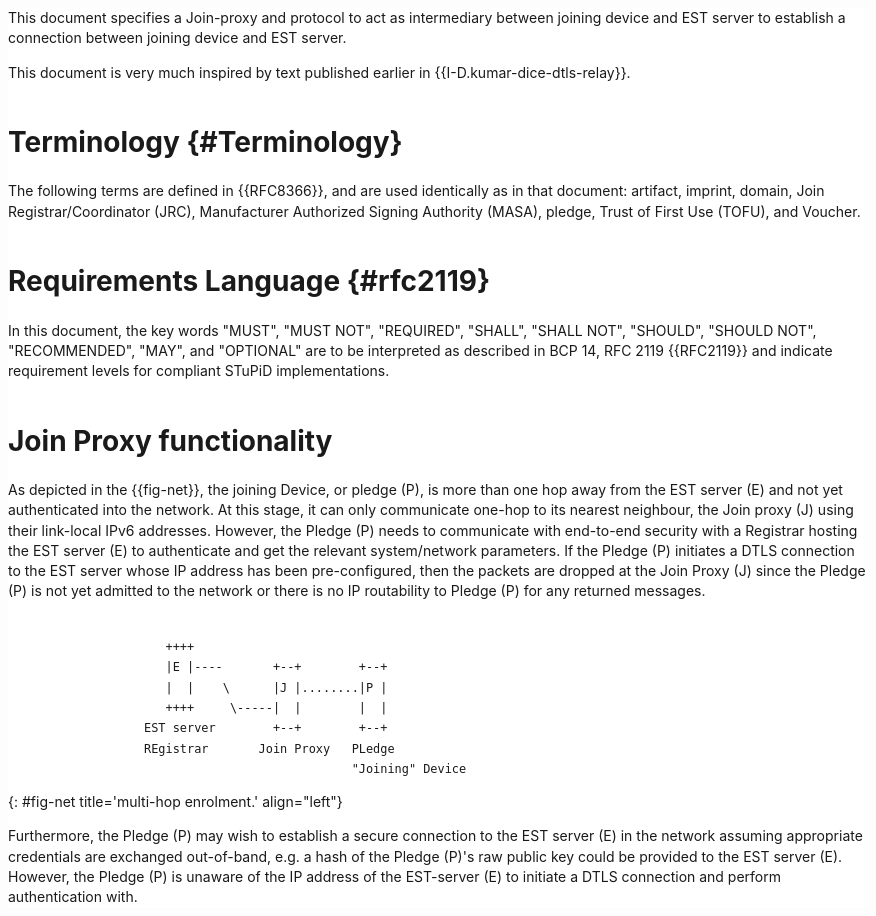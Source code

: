 This document specifies a Join-proxy and protocol to act as intermediary between joining device and EST server to establish a connection between joining device and EST server.

This document is very much inspired by text published earlier in {{I-D.kumar-dice-dtls-relay}}.

# Terminology          {#Terminology}

The following terms are defined in {{RFC8366}}, and are used
identically as in that document: artifact, imprint, domain, Join
Registrar/Coordinator (JRC), Manufacturer Authorized Signing Authority
(MASA), pledge, Trust of First Use (TOFU), and Voucher.

# Requirements Language {#rfc2119}

In this document, the key words "MUST", "MUST NOT", "REQUIRED",
"SHALL", "SHALL NOT", "SHOULD", "SHOULD NOT", "RECOMMENDED", "MAY",
and "OPTIONAL" are to be interpreted as described in BCP 14, RFC 2119
{{RFC2119}} and indicate requirement levels for compliant STuPiD
implementations.

# Join Proxy functionality

As depicted in the {{fig-net}}, the joining Device, or pledge (P), is more than one
hop away from the EST server (E) and not yet authenticated into the
network.  At this stage, it can only communicate one-hop to its
nearest neighbour, the Join proxy (J) using their link-local IPv6 addresses.
However, the Pledge (P) needs to communicate with end-to-end security
with a Registrar hosting the EST server (E) to authenticate and get
the relevant system/network parameters.  If the Pledge (P) initiates
a DTLS connection to the EST server whose IP address has been
pre-configured, then the packets are dropped at the Join Proxy (J)
since the Pledge (P) is not yet admitted to the network or there is
no IP routability to Pledge (P) for any returned messages.

~~~~
                              
                      ++++    
                      |E |----       +--+        +--+
                      |  |    \      |J |........|P |
                      ++++     \-----|  |        |  |
                   EST server        +--+        +--+
                   REgistrar       Join Proxy   PLedge
                                                "Joining" Device

~~~~
{: #fig-net title='multi-hop enrolment.' align="left"}

Furthermore, the Pledge (P) may wish to establish a secure connection
to the EST server (E) in the network assuming appropriate credentials
are exchanged out-of-band, e.g. a hash of the Pledge (P)'s raw public
key could be provided to the EST server (E).  However, the Pledge (P)
is unaware of the IP address of the EST-server (E) to initiate a DTLS
connection and perform authentication with.
